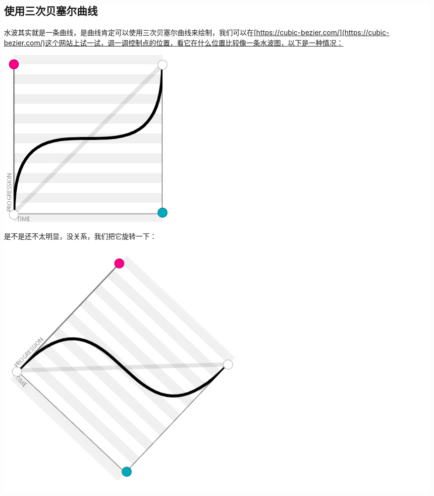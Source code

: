 

## 使用三次贝塞尔曲线

水波其实就是一条曲线，是曲线肯定可以使用三次贝塞尔曲线来绘制，我们可以在[https://cubic-bezier.com/](https://cubic-bezier.com/)这个网站上试一试，调一调控制点的位置，看它在什么位置比较像一条水波图，以下是一种情况：

![image-20231107094732306](./assets/image-20231107094732306.png)

是不是还不太明显，没关系，我们把它旋转一下：

![image-20231107094854648](./assets/image-20231107094854648.png)
